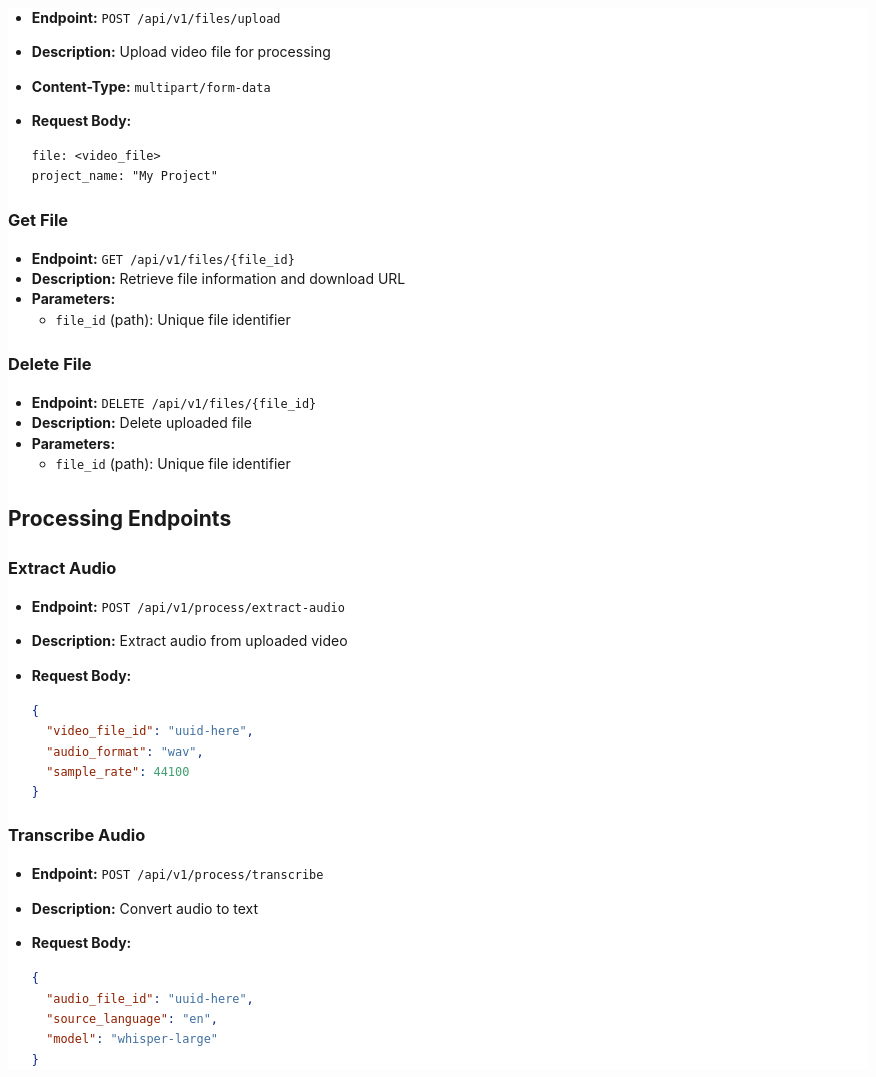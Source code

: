- **Endpoint:** `POST /api/v1/files/upload`
- **Description:** Upload video file for processing
- **Content-Type:** `multipart/form-data`
- **Request Body:**

  ```text
  file: <video_file>
  project_name: "My Project"
  ```

### Get File

- **Endpoint:** `GET /api/v1/files/{file_id}`
- **Description:** Retrieve file information and download URL
- **Parameters:**
  - `file_id` (path): Unique file identifier

### Delete File

- **Endpoint:** `DELETE /api/v1/files/{file_id}`
- **Description:** Delete uploaded file
- **Parameters:**
  - `file_id` (path): Unique file identifier

## Processing Endpoints

### Extract Audio

- **Endpoint:** `POST /api/v1/process/extract-audio`
- **Description:** Extract audio from uploaded video
- **Request Body:**

  ```json
  {
    "video_file_id": "uuid-here",
    "audio_format": "wav",
    "sample_rate": 44100
  }
  ```

### Transcribe Audio

- **Endpoint:** `POST /api/v1/process/transcribe`
- **Description:** Convert audio to text
- **Request Body:**

  ```json
  {
    "audio_file_id": "uuid-here",
    "source_language": "en",
    "model": "whisper-large"
  }
  ```
